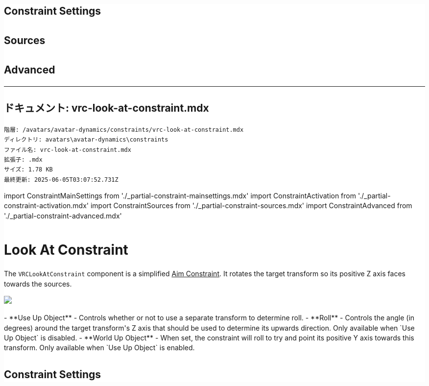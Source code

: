 <ConstraintActivation />

## Constraint Settings

<ConstraintSubSettings affectedTrs="Rotation" />

## Sources

<ConstraintSources />

## Advanced

<ConstraintAdvanced affectedTrs="Rotation" />

---

## ドキュメント: vrc-look-at-constraint.mdx

```metadata
階層: /avatars/avatar-dynamics/constraints/vrc-look-at-constraint.mdx
ディレクトリ: avatars\avatar-dynamics\constraints
ファイル名: vrc-look-at-constraint.mdx
拡張子: .mdx
サイズ: 1.78 KB
最終更新: 2025-06-05T03:07:52.731Z
```

import ConstraintMainSettings from './_partial-constraint-mainsettings.mdx'
import ConstraintActivation from './_partial-constraint-activation.mdx'
import ConstraintSources from './_partial-constraint-sources.mdx'
import ConstraintAdvanced from './_partial-constraint-advanced.mdx'

# Look At Constraint

The `VRCLookAtConstraint` component is a simplified [Aim Constraint](/avatars/avatar-dynamics/constraints/vrc-aim-constraint). It rotates the target transform so its positive Z axis faces towards the sources.

![](/img/avatars/constraints/look-at.png)

<ConstraintMainSettings />
- **Use Up Object** - Controls whether or not to use a separate transform to determine roll.
- **Roll** - Controls the angle (in degrees) around the target transform's Z axis that should be used to determine its upwards direction. Only available when `Use Up Object` is disabled.
- **World Up Object** - When set, the constraint will roll to try and point its positive Y axis towards this transform. Only available when `Use Up Object` is enabled.

<ConstraintActivation />

## Constraint Settings 
